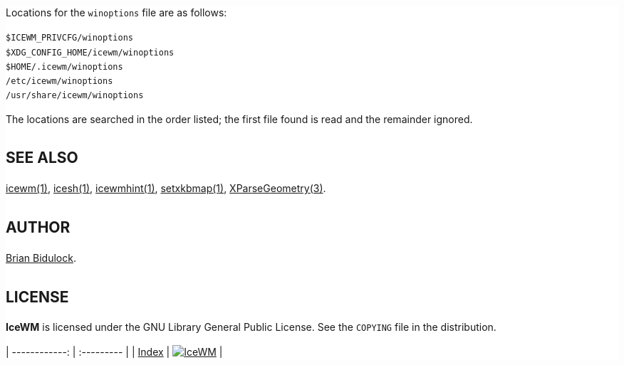 Locations for the `winoptions` file are as follows:

    $ICEWM_PRIVCFG/winoptions
    $XDG_CONFIG_HOME/icewm/winoptions
    $HOME/.icewm/winoptions
    /etc/icewm/winoptions
    /usr/share/icewm/winoptions

The locations are searched in the order listed; the first file found is
read and the remainder ignored.

## SEE ALSO

[icewm(1)](icewm),
[icesh(1)](icesh),
[icewmhint(1)](icewmhint),
[setxkbmap(1)](https://manned.org/setxkbmap.1),
[XParseGeometry(3)](https://tronche.com/gui/x/xlib/utilities/XParseGeometry.html).

## AUTHOR

[Brian Bidulock](mailto:bidulock@openss7.org).

## LICENSE

**IceWM** is licensed under the GNU Library General Public License.
See the `COPYING` file in the distribution.

| ------------: | :--------- |
| [Index](/man) | [![IceWM](/images/logom.jpg "ice-wm.org")](https://ice-wm.org "ice-wm.org") |
